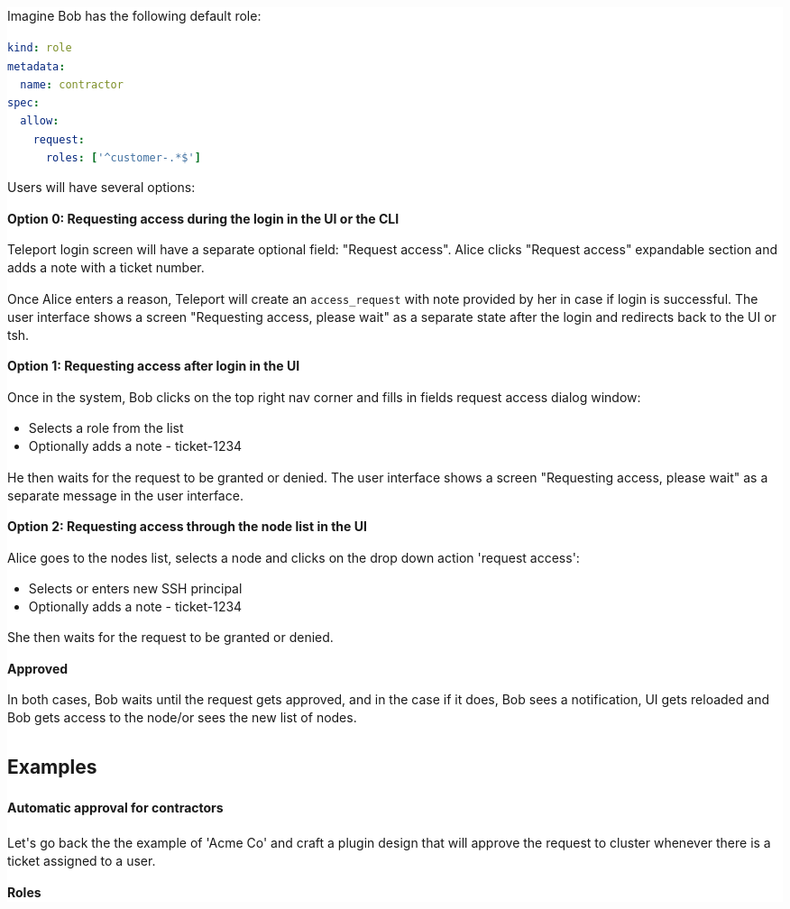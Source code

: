 Imagine Bob has the following default role:

```yaml
kind: role
metadata:
  name: contractor
spec:
  allow:
    request:
      roles: ['^customer-.*$']
```

Users will have several options:

**Option 0: Requesting access during the login in the UI or the CLI**

Teleport login screen will have a separate optional field: "Request access". Alice
clicks "Request access" expandable section and adds a note with a ticket number.

Once Alice enters a reason, Teleport will create an `access_request` with note
provided by her in case if login is successful. The user interface shows
a screen "Requesting access, please wait" as a separate state after the login
and redirects back to the UI or tsh.

**Option 1: Requesting access after login in the UI**

Once in the system, Bob clicks on the top right nav corner and
fills in fields request access dialog window:

* Selects a role from the list
* Optionally adds a note - ticket-1234

He then waits for the request to be granted or denied. The user interface shows
a screen "Requesting access, please wait" as a separate message in the user interface.

**Option 2: Requesting access through the node list in the UI**

Alice goes to the nodes list, selects a node and clicks on the drop down action
'request access':

* Selects or enters new SSH principal
* Optionally adds a note - ticket-1234

She then waits for the request to be granted or denied.

**Approved**

In both cases, Bob waits until the request gets approved, and in the case
if it does, Bob sees a notification, UI gets reloaded and Bob gets access
to the node/or sees the new list of nodes.

## Examples

#### Automatic approval for contractors

Let's go back the the example of 'Acme Co' and craft a plugin design that will
approve the request to cluster whenever there is a ticket assigned to a user.

**Roles**
